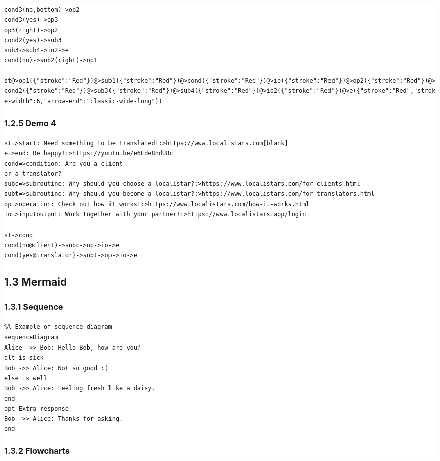 ```flow
cond3(no,bottom)->op2
cond3(yes)->op3
op3(right)->op2
cond2(yes)->sub3
sub3->sub4->io2->e
cond(no)->sub2(right)->op1

st@>op1({"stroke":"Red"})@>sub1({"stroke":"Red"})@>cond({"stroke":"Red"})@>io({"stroke":"Red"})@>op2({"stroke":"Red"})@>cond2({"stroke":"Red"})@>sub3({"stroke":"Red"})@>sub4({"stroke":"Red"})@>io2({"stroke":"Red"})@>e({"stroke":"Red","stroke-width":6,"arrow-end":"classic-wide-long"})
```

### 1.2.5	Demo 4

```flow
st=>start: Need something to be translated!:>https://www.localistars.com[blank]
e=>end: Be happy!:>https://youtu.be/e6Ede8hdU8c
cond=>condition: Are you a client
or a translator?
subc=>subroutine: Why should you choose a localistar?:>https://www.localistars.com/for-clients.html
subt=>subroutine: Why should you become a localistar?:>https://www.localistars.com/for-translators.html
op=>operation: Check out how it works!:>https://www.localistars.com/how-it-works.html
io=>inputoutput: Work together with your partner!:>https://www.localistars.app/login

st->cond
cond(no@client)->subc->op->io->e
cond(yes@translator)->subt->op->io->e
```



## 1.3	Mermaid

### 1.3.1	Sequence

```mermaid
%% Example of sequence diagram
sequenceDiagram
Alice ->> Bob: Hello Bob, how are you?
alt is sick
Bob ->> Alice: Not so good :(
else is well
Bob ->> Alice: Feeling fresh like a daisy.
end
opt Extra response
Bob ->> Alice: Thanks for asking.
end
```

### 1.3.2	Flowcharts
